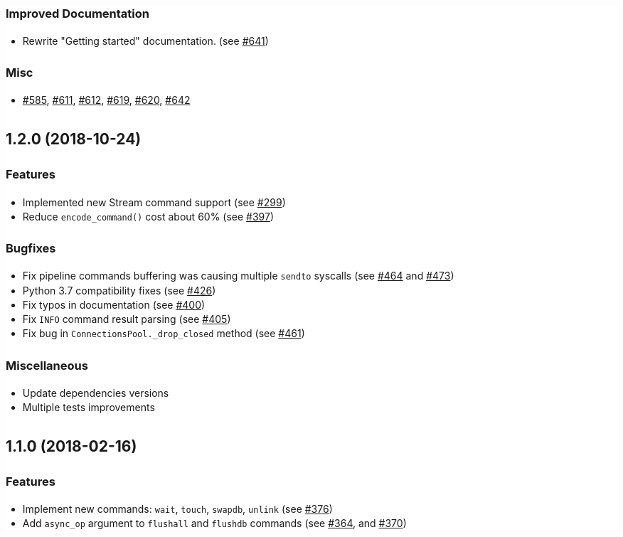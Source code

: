 ### Improved Documentation

- Rewrite "Getting started" documentation.
  (see [#641](https://github.com/aio-libs/aioredis/issues/641))

### Misc

- [#585](https://github.com/aio-libs/aioredis/issues/585),
  [#611](https://github.com/aio-libs/aioredis/issues/611),
  [#612](https://github.com/aio-libs/aioredis/issues/612),
  [#619](https://github.com/aio-libs/aioredis/issues/619),
  [#620](https://github.com/aio-libs/aioredis/issues/620),
  [#642](https://github.com/aio-libs/aioredis/issues/642)

## 1.2.0 (2018-10-24)


### Features

- Implemented new Stream command support
  (see [#299](https://github.com/aio-libs/aioredis/pull/299))
- Reduce `encode_command()` cost about 60%
  (see [#397](https://github.com/aio-libs/aioredis/pull/397))

### Bugfixes

- Fix pipeline commands buffering was causing multiple `sendto` syscalls
  (see [#464](https://github.com/aio-libs/aioredis/pull/464)
  and  [#473](https://github.com/aio-libs/aioredis/pull/473))
- Python 3.7 compatibility fixes
  (see [#426](https://github.com/aio-libs/aioredis/pull/426))
- Fix typos in documentation
  (see [#400](https://github.com/aio-libs/aioredis/pull/400))
- Fix `INFO` command result parsing
  (see [#405](https://github.com/aio-libs/aioredis/pull/405))
- Fix bug in `ConnectionsPool._drop_closed` method
  (see [#461](https://github.com/aio-libs/aioredis/pull/461))

### Miscellaneous

- Update dependencies versions
- Multiple tests improvements
## 1.1.0 (2018-02-16)


### Features

- Implement new commands: `wait`, `touch`, `swapdb`, `unlink`
  (see [#376](https://github.com/aio-libs/aioredis/pull/376))
- Add `async_op` argument to `flushall` and `flushdb` commands
  (see [#364](https://github.com/aio-libs/aioredis/pull/364),
  and [#370](https://github.com/aio-libs/aioredis/pull/370))
